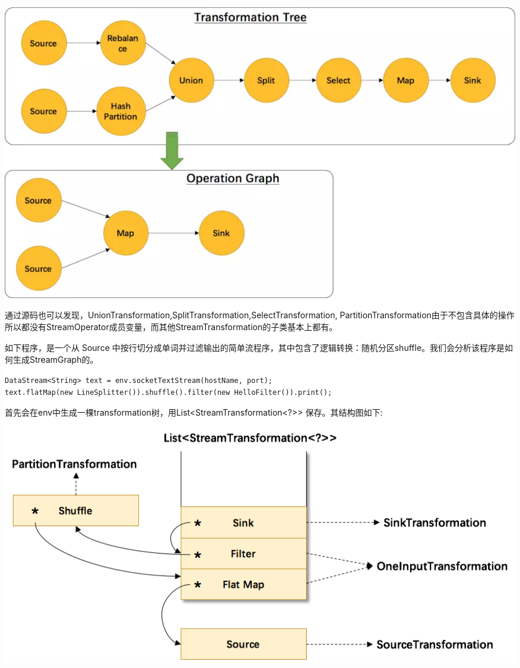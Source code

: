 ![avatar](image/Transformation_Tree转Operation_Graph.png)

通过源码也可以发现，UnionTransformation,SplitTransformation,SelectTransformation,
PartitionTransformation由于不包含具体的操作所以都没有StreamOperator成员变量，而其他StreamTransformation的子类基本上都有。


如下程序，是一个从 Source 中按行切分成单词并过滤输出的简单流程序，其中包含了逻辑转换：随机分区shuffle。我们会分析该程序是如何生成StreamGraph的。

```
DataStream<String> text = env.socketTextStream(hostName, port);
text.flatMap(new LineSplitter()).shuffle().filter(new HelloFilter()).print();

```

首先会在env中生成一棵transformation树，用List<StreamTransformation<?>> 保存。其结构图如下:

![avatar](image/实例讲解生成的一棵transformation树.png)
